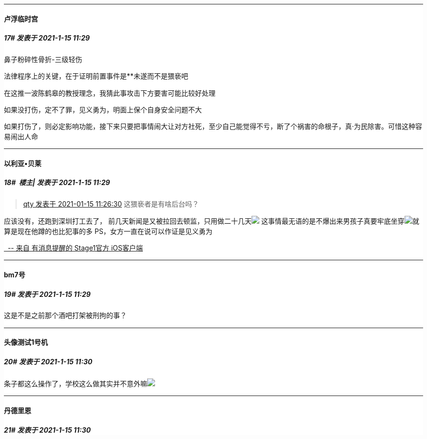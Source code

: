 
-----

####  卢浮临时宫  
##### 17#       发表于 2021-1-15 11:29


鼻子粉碎性骨折-三级轻伤

法律程序上的关键，在于证明前置事件是**未遂而不是猥亵吧


在这推一波陈鹤皋的教授理念，我猜此事攻击下方要害可能比较好处理

如果没打伤，定不了罪，见义勇为，明面上保个自身安全问题不大

如果打伤了，则必定影响功能，接下来只要把事情闹大让对方社死，至少自己能觉得不亏，断了个祸害的命根子，真·为民除害。可惜这种容易闹出人命


-----

####  以利亚•贝莱  
##### 18#         楼主| 发表于 2021-1-15 11:29


<blockquote><a href="httphttps://bbs.saraba1st.com/2b/forum.php?mod=redirect&amp;goto=findpost&amp;pid=50041513&amp;ptid=1982930" target="_blank">qty 发表于 2021-01-15 11:26:30</a>
这猥亵者是有啥后台吗？</blockquote>应该没有，还跑到深圳打工去了，
前几天新闻是又被拉回去顿监，只用做二十几天<img src="https://static.saraba1st.com/image/smiley/face2017/001.png" referrerpolicy="no-referrer">
这事情最无语的是不爆出来男孩子真要牢底坐穿<img src="https://static.saraba1st.com/image/smiley/face2017/001.png" referrerpolicy="no-referrer">就算是现在他蹲的也比犯事的多
PS，女方一直在说可以作证是见义勇为

[  -- 来自 有消息提醒的 Stage1官方 iOS客户端](https://itunes.apple.com/fi/app/saraba1st/id1221237470?mt=8)


-----

####  bm7号  
##### 19#       发表于 2021-1-15 11:29


这是不是之前那个酒吧打架被刑拘的事？


-----

####  头像测试1号机  
##### 20#       发表于 2021-1-15 11:30


条子都这么操作了，学校这么做其实并不意外嘛<img src="https://static.saraba1st.com/image/smiley/face2017/033.png" referrerpolicy="no-referrer">


-----

####  丹德里恩  
##### 21#       发表于 2021-1-15 11:30
